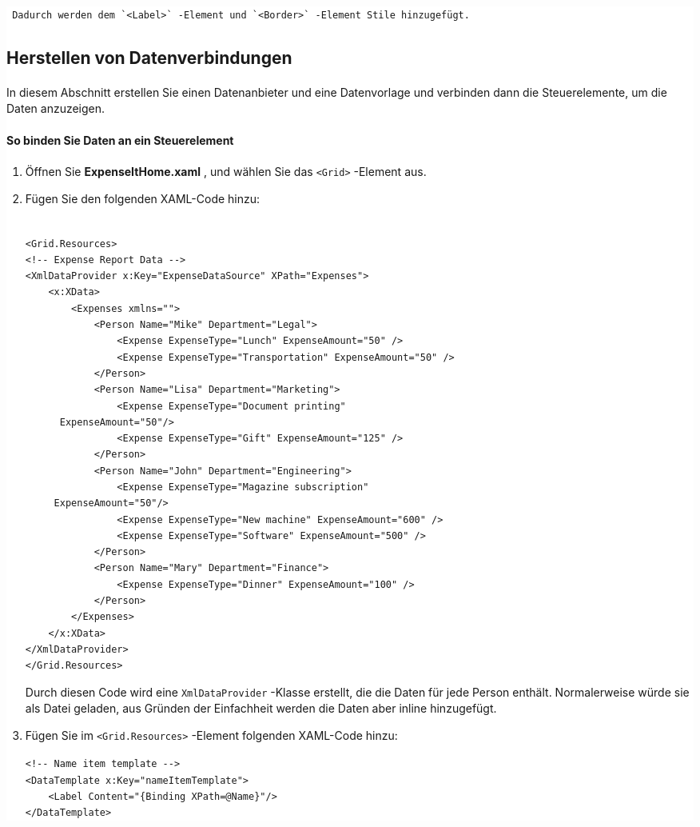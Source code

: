      Dadurch werden dem `<Label>` -Element und `<Border>` -Element Stile hinzugefügt.  
  
## <a name="connecting-to-data"></a>Herstellen von Datenverbindungen  
 In diesem Abschnitt erstellen Sie einen Datenanbieter und eine Datenvorlage und verbinden dann die Steuerelemente, um die Daten anzuzeigen.  
  
#### <a name="to-bind-data-to-a-control"></a>So binden Sie Daten an ein Steuerelement  
  
1.  Öffnen Sie **ExpenseItHome.xaml** , und wählen Sie das `<Grid>` -Element aus.  
  
2.  Fügen Sie den folgenden XAML-Code hinzu:  
  
    ```xaml  
  
    <Grid.Resources>  
    <!-- Expense Report Data -->  
    <XmlDataProvider x:Key="ExpenseDataSource" XPath="Expenses">  
        <x:XData>  
            <Expenses xmlns="">  
                <Person Name="Mike" Department="Legal">  
                    <Expense ExpenseType="Lunch" ExpenseAmount="50" />  
                    <Expense ExpenseType="Transportation" ExpenseAmount="50" />  
                </Person>  
                <Person Name="Lisa" Department="Marketing">  
                    <Expense ExpenseType="Document printing"  
          ExpenseAmount="50"/>  
                    <Expense ExpenseType="Gift" ExpenseAmount="125" />  
                </Person>  
                <Person Name="John" Department="Engineering">  
                    <Expense ExpenseType="Magazine subscription"   
         ExpenseAmount="50"/>  
                    <Expense ExpenseType="New machine" ExpenseAmount="600" />  
                    <Expense ExpenseType="Software" ExpenseAmount="500" />  
                </Person>  
                <Person Name="Mary" Department="Finance">  
                    <Expense ExpenseType="Dinner" ExpenseAmount="100" />  
                </Person>  
            </Expenses>  
        </x:XData>  
    </XmlDataProvider>  
    </Grid.Resources>  
    ```  
  
     Durch diesen Code wird eine `XmlDataProvider` -Klasse erstellt, die die Daten für jede Person enthält. Normalerweise würde sie als Datei geladen, aus Gründen der Einfachheit werden die Daten aber inline hinzugefügt.  
  
3.  Fügen Sie im `<Grid.Resources>` -Element folgenden XAML-Code hinzu:  
  
    ```xaml  
    <!-- Name item template -->  
    <DataTemplate x:Key="nameItemTemplate">  
        <Label Content="{Binding XPath=@Name}"/>  
    </DataTemplate>  
    ```  
  